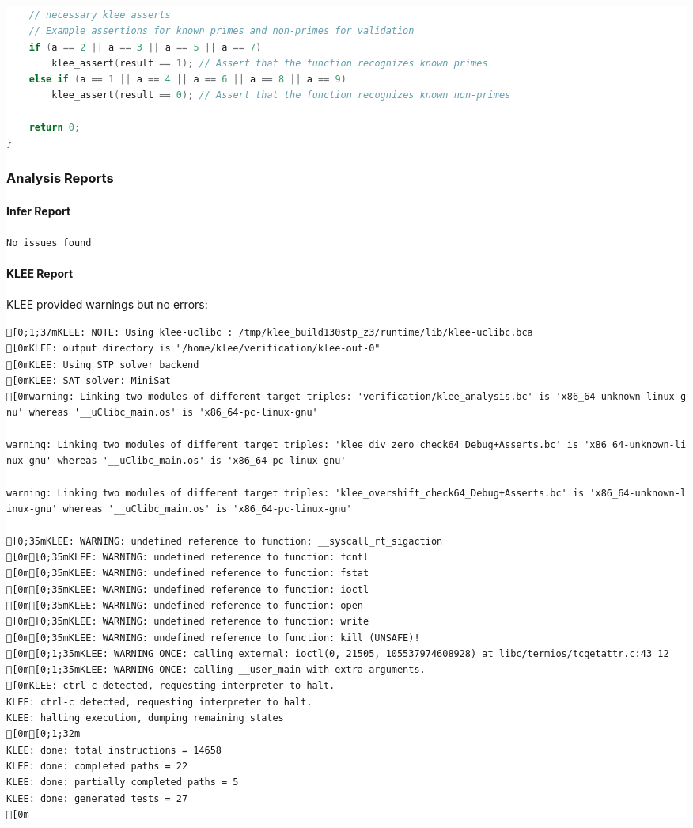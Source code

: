 ```c
    // necessary klee asserts
    // Example assertions for known primes and non-primes for validation
    if (a == 2 || a == 3 || a == 5 || a == 7)
        klee_assert(result == 1); // Assert that the function recognizes known primes
    else if (a == 1 || a == 4 || a == 6 || a == 8 || a == 9)
        klee_assert(result == 0); // Assert that the function recognizes known non-primes

    return 0;
}
```

### Analysis Reports

#### Infer Report

```
No issues found
```

#### KLEE Report

KLEE provided warnings but no errors:
```plaintext
[0;1;37mKLEE: NOTE: Using klee-uclibc : /tmp/klee_build130stp_z3/runtime/lib/klee-uclibc.bca
[0mKLEE: output directory is "/home/klee/verification/klee-out-0"
[0mKLEE: Using STP solver backend
[0mKLEE: SAT solver: MiniSat
[0mwarning: Linking two modules of different target triples: 'verification/klee_analysis.bc' is 'x86_64-unknown-linux-gnu' whereas '__uClibc_main.os' is 'x86_64-pc-linux-gnu'

warning: Linking two modules of different target triples: 'klee_div_zero_check64_Debug+Asserts.bc' is 'x86_64-unknown-linux-gnu' whereas '__uClibc_main.os' is 'x86_64-pc-linux-gnu'

warning: Linking two modules of different target triples: 'klee_overshift_check64_Debug+Asserts.bc' is 'x86_64-unknown-linux-gnu' whereas '__uClibc_main.os' is 'x86_64-pc-linux-gnu'

[0;35mKLEE: WARNING: undefined reference to function: __syscall_rt_sigaction
[0m[0;35mKLEE: WARNING: undefined reference to function: fcntl
[0m[0;35mKLEE: WARNING: undefined reference to function: fstat
[0m[0;35mKLEE: WARNING: undefined reference to function: ioctl
[0m[0;35mKLEE: WARNING: undefined reference to function: open
[0m[0;35mKLEE: WARNING: undefined reference to function: write
[0m[0;35mKLEE: WARNING: undefined reference to function: kill (UNSAFE)!
[0m[0;1;35mKLEE: WARNING ONCE: calling external: ioctl(0, 21505, 105537974608928) at libc/termios/tcgetattr.c:43 12
[0m[0;1;35mKLEE: WARNING ONCE: calling __user_main with extra arguments.
[0mKLEE: ctrl-c detected, requesting interpreter to halt.
KLEE: ctrl-c detected, requesting interpreter to halt.
KLEE: halting execution, dumping remaining states
[0m[0;1;32m
KLEE: done: total instructions = 14658
KLEE: done: completed paths = 22
KLEE: done: partially completed paths = 5
KLEE: done: generated tests = 27
[0m
```
 
